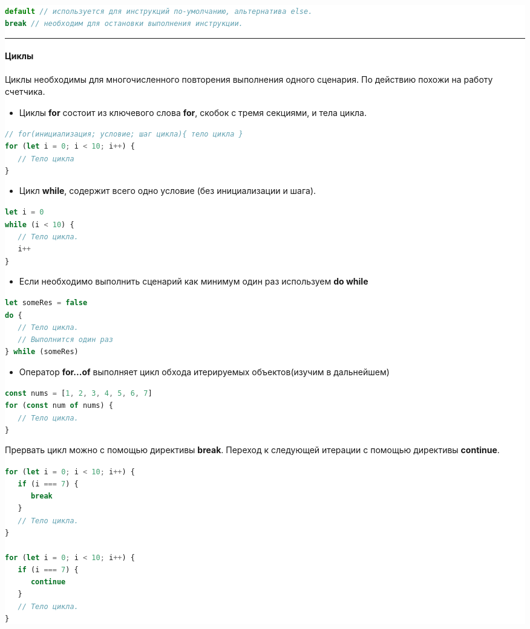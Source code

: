 ```js
default // используется для инструкций по-умолчанию, альтернатива else.
break // необходим для остановки выполнения инструкции.
```

---

#### <a name="Cycles"></a> Циклы

Циклы необходимы для многочисленного повторения выполнения одного сценария. По действию похожи на работу счетчика.

- Циклы **for** состоит из ключевого слова **for**, скобок с тремя секциями, и тела цикла.

```js
// for(инициализация; условие; шаг цикла){ тело цикла }
for (let i = 0; i < 10; i++) {
   // Тело цикла
}
```

- Цикл **while**, содержит всего одно условие (без инициализации и шага).

```js
let i = 0
while (i < 10) {
   // Тело цикла.
   i++
}
```

- Если необходимо выполнить сценарий как минимум один раз используем **do while**

```js
let someRes = false
do {
   // Тело цикла.
   // Выполнится один раз
} while (someRes)
```

- Оператор **for...of** выполняет цикл обхода итерируемых объектов(изучим в дальнейшем)

```js
const nums = [1, 2, 3, 4, 5, 6, 7]
for (const num of nums) {
   // Тело цикла.
}
```

Прервать цикл можно с помощью директивы **break**. Переход к следующей итерации с помощью директивы **continue**.

```js
for (let i = 0; i < 10; i++) {
   if (i === 7) {
      break
   }
   // Тело цикла.
}

for (let i = 0; i < 10; i++) {
   if (i === 7) {
      continue
   }
   // Тело цикла.
}
```
